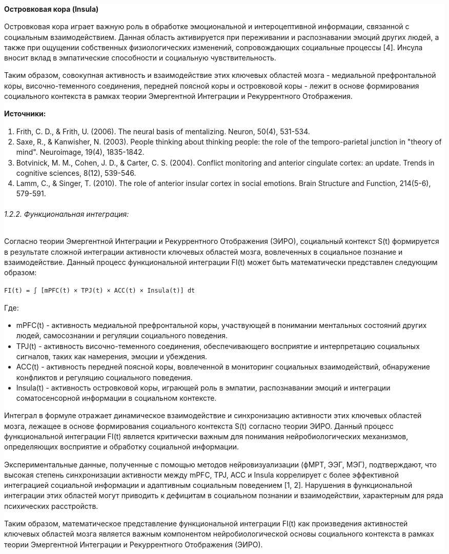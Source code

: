 **Островковая кора (Insula)**

Островковая кора играет важную роль в обработке эмоциональной и интероцептивной информации, связанной с социальным взаимодействием. Данная область активируется при переживании и распознавании эмоций других людей, а также при ощущении собственных физиологических изменений, сопровождающих социальные процессы [4]. Инсула вносит вклад в эмпатические способности и социальную чувствительность.

Таким образом, совокупная активность и взаимодействие этих ключевых областей мозга - медиальной префронтальной коры, височно-теменного соединения, передней поясной коры и островковой коры - лежит в основе формирования социального контекста в рамках теории Эмергентной Интеграции и Рекуррентного Отображения.

**Источники:**

1. Frith, C. D., & Frith, U. (2006). The neural basis of mentalizing. Neuron, 50(4), 531-534.
2. Saxe, R., & Kanwisher, N. (2003). People thinking about thinking people: the role of the temporo-parietal junction in "theory of mind". Neuroimage, 19(4), 1835-1842.
3. Botvinick, M. M., Cohen, J. D., & Carter, C. S. (2004). Conflict monitoring and anterior cingulate cortex: an update. Trends in cognitive sciences, 8(12), 539-546.
4. Lamm, C., & Singer, T. (2010). The role of anterior insular cortex in social emotions. Brain Structure and Function, 214(5-6), 579-591.


###### 1.2.2. Функциональная интеграция:

Согласно теории Эмергентной Интеграции и Рекуррентного Отображения (ЭИРО), социальный контекст S(t) формируется в результате сложной интеграции активности ключевых областей мозга, вовлеченных в социальное познание и взаимодействие. Данный процесс функциональной интеграции FI(t) может быть математически представлен следующим образом:

`FI(t) = ∫ [mPFC(t) × TPJ(t) × ACC(t) × Insula(t)] dt`

Где:

- mPFC(t) - активность медиальной префронтальной коры, участвующей в понимании ментальных состояний других людей, самосознании и регуляции социального поведения.
- TPJ(t) - активность височно-теменного соединения, обеспечивающего восприятие и интерпретацию социальных сигналов, таких как намерения, эмоции и убеждения.
- ACC(t) - активность передней поясной коры, вовлеченной в мониторинг социальных взаимодействий, обнаружение конфликтов и регуляцию социального поведения.
- Insula(t) - активность островковой коры, играющей роль в эмпатии, распознавании эмоций и интеграции соматосенсорной информации в социальном контексте.

Интеграл в формуле отражает динамическое взаимодействие и синхронизацию активности этих ключевых областей мозга, лежащее в основе формирования социального контекста S(t) согласно теории ЭИРО. Данный процесс функциональной интеграции FI(t) является критически важным для понимания нейробиологических механизмов, определяющих восприятие и обработку социальной информации.

Экспериментальные данные, полученные с помощью методов нейровизуализации (фМРТ, ЭЭГ, МЭГ), подтверждают, что высокая степень синхронизации активности между mPFC, TPJ, ACC и Insula коррелирует с более эффективной интеграцией социальной информации и адаптивным социальным поведением [1, 2]. Нарушения в функциональной интеграции этих областей могут приводить к дефицитам в социальном познании и взаимодействии, характерным для ряда психических расстройств.

Таким образом, математическое представление функциональной интеграции FI(t) как произведения активностей ключевых областей мозга является важным компонентом нейробиологической основы социального контекста в рамках теории Эмергентной Интеграции и Рекуррентного Отображения (ЭИРО).
